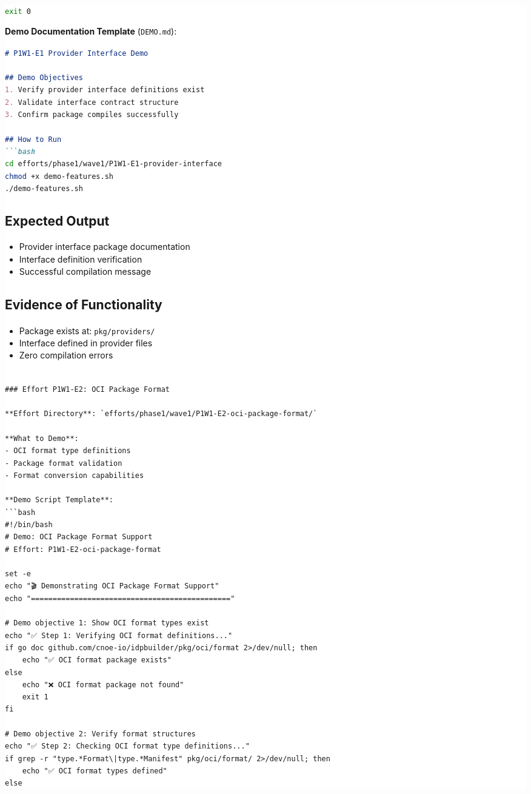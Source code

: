 ```bash
exit 0
```

**Demo Documentation Template** (`DEMO.md`):
```markdown
# P1W1-E1 Provider Interface Demo

## Demo Objectives
1. Verify provider interface definitions exist
2. Validate interface contract structure
3. Confirm package compiles successfully

## How to Run
```bash
cd efforts/phase1/wave1/P1W1-E1-provider-interface
chmod +x demo-features.sh
./demo-features.sh
```

## Expected Output
- Provider interface package documentation
- Interface definition verification
- Successful compilation message

## Evidence of Functionality
- Package exists at: `pkg/providers/`
- Interface defined in provider files
- Zero compilation errors
```

### Effort P1W1-E2: OCI Package Format

**Effort Directory**: `efforts/phase1/wave1/P1W1-E2-oci-package-format/`

**What to Demo**:
- OCI format type definitions
- Package format validation
- Format conversion capabilities

**Demo Script Template**:
```bash
#!/bin/bash
# Demo: OCI Package Format Support
# Effort: P1W1-E2-oci-package-format

set -e
echo "🎬 Demonstrating OCI Package Format Support"
echo "=============================================="

# Demo objective 1: Show OCI format types exist
echo "✅ Step 1: Verifying OCI format definitions..."
if go doc github.com/cnoe-io/idpbuilder/pkg/oci/format 2>/dev/null; then
    echo "✅ OCI format package exists"
else
    echo "❌ OCI format package not found"
    exit 1
fi

# Demo objective 2: Verify format structures
echo "✅ Step 2: Checking OCI format type definitions..."
if grep -r "type.*Format\|type.*Manifest" pkg/oci/format/ 2>/dev/null; then
    echo "✅ OCI format types defined"
else
```